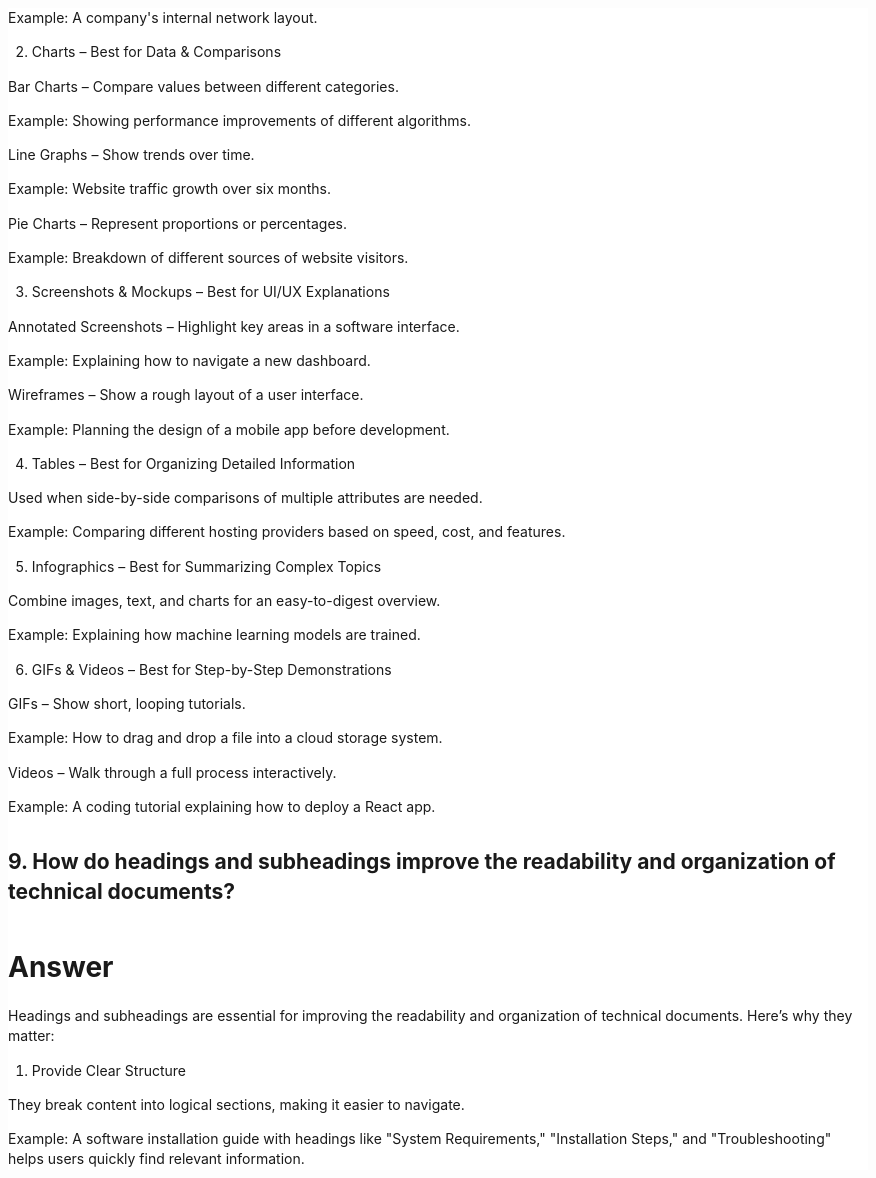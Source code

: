 Example: A company's internal network layout.

2. Charts – Best for Data & Comparisons

Bar Charts – Compare values between different categories.

Example: Showing performance improvements of different algorithms.

Line Graphs – Show trends over time.

Example: Website traffic growth over six months.


Pie Charts – Represent proportions or percentages.

Example: Breakdown of different sources of website visitors.

3. Screenshots & Mockups – Best for UI/UX Explanations

Annotated Screenshots – Highlight key areas in a software interface.

Example: Explaining how to navigate a new dashboard.

Wireframes – Show a rough layout of a user interface.

Example: Planning the design of a mobile app before development.

4. Tables – Best for Organizing Detailed Information

Used when side-by-side comparisons of multiple attributes are needed.

Example: Comparing different hosting providers based on speed, cost, and features.

5. Infographics – Best for Summarizing Complex Topics

Combine images, text, and charts for an easy-to-digest overview.

Example: Explaining how machine learning models are trained.

6. GIFs & Videos – Best for Step-by-Step Demonstrations

GIFs – Show short, looping tutorials.

Example: How to drag and drop a file into a cloud storage system.


Videos – Walk through a full process interactively.

Example: A coding tutorial explaining how to deploy a React app.


## 9. How do headings and subheadings improve the readability and organization of technical documents?
# Answer
Headings and subheadings are essential for improving the readability and organization of technical documents. Here’s why they matter:

1. Provide Clear Structure

They break content into logical sections, making it easier to navigate.

Example: A software installation guide with headings like "System Requirements," "Installation Steps," and "Troubleshooting" helps users quickly find relevant information.
